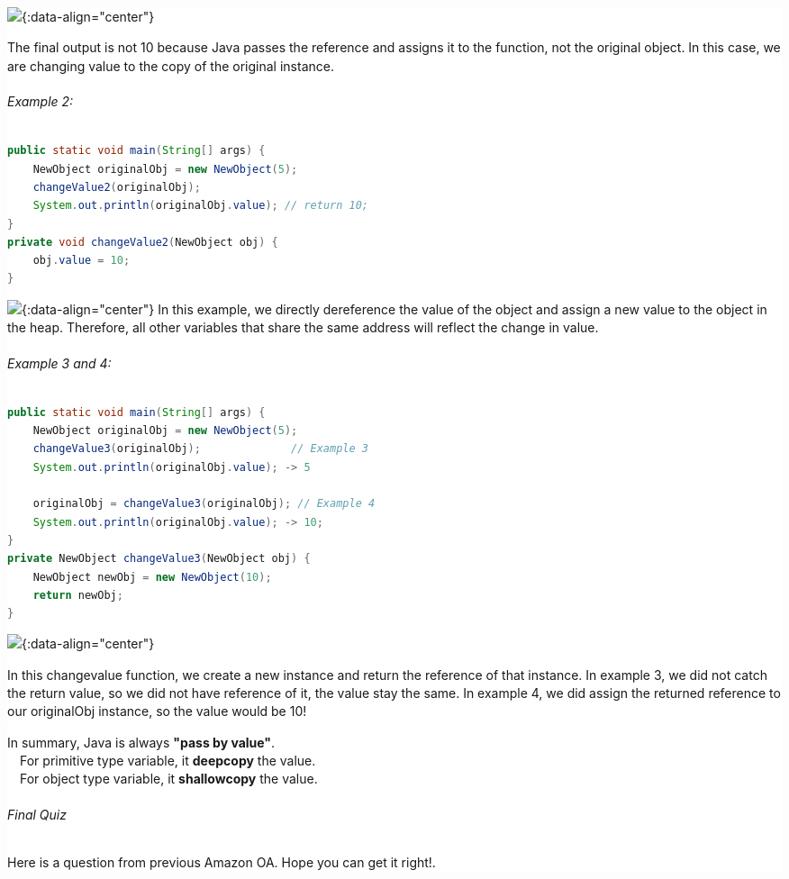 ![](:java_basic/how_java_pass_variable/secondMemory.png){:data-align="center"}

The final output is not 10 because Java passes the reference and assigns it to the function, not the original object. In this case, we are changing value to the copy of the original instance.

###### Example 2:

```Java
public static void main(String[] args) {
    NewObject originalObj = new NewObject(5);
    changeValue2(originalObj);
    System.out.println(originalObj.value); // return 10;
}
private void changeValue2(NewObject obj) {
    obj.value = 10;
}
```

![](:java_basic/how_java_pass_variable/thirdMemory.png){:data-align="center"}
In this example, we directly dereference the value of the object and assign a new value to the object in the heap. Therefore, all other variables that share the same address will reflect the change in value.

###### Example 3 and 4:

```Java
public static void main(String[] args) {
    NewObject originalObj = new NewObject(5);
    changeValue3(originalObj);              // Example 3
    System.out.println(originalObj.value); -> 5

    originalObj = changeValue3(originalObj); // Example 4
    System.out.println(originalObj.value); -> 10;
}
private NewObject changeValue3(NewObject obj) {
    NewObject newObj = new NewObject(10);
    return newObj;
}
```

![](:java_basic/how_java_pass_variable/fourthMemory.png){:data-align="center"}

In this changevalue function, we create a new instance and return the reference of that instance. In example 3, we did not catch the return value, so we did not have reference of it, the value stay the same. In example 4, we did assign the returned reference to our originalObj instance, so the value would be 10!

In summary, Java is always **"pass by value"**.\
&emsp;For primitive type variable, it **deepcopy** the value.\
&emsp;For object type variable, it **shallowcopy** the value.

###### Final Quiz

Here is a question from previous Amazon OA. Hope you can get it right!.
